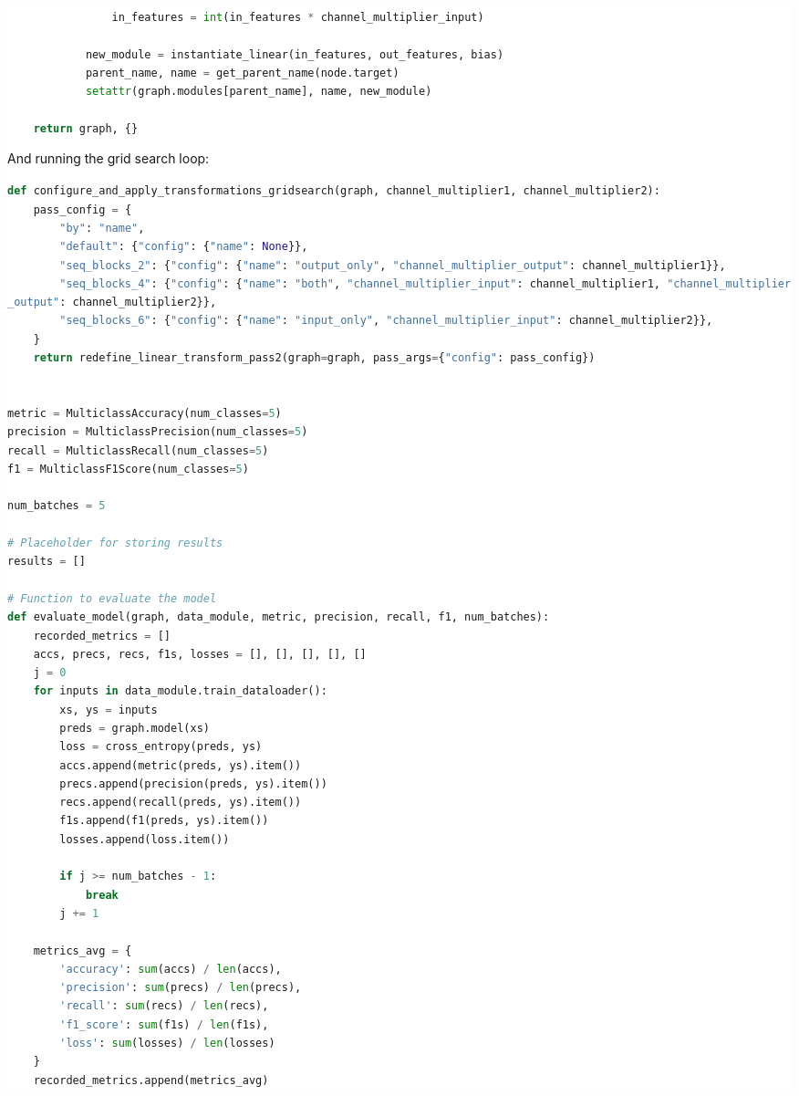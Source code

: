 ```python
                in_features = int(in_features * channel_multiplier_input)
            
            new_module = instantiate_linear(in_features, out_features, bias)
            parent_name, name = get_parent_name(node.target)
            setattr(graph.modules[parent_name], name, new_module)
    
    return graph, {}
```

And running the grid search loop:

```python
def configure_and_apply_transformations_gridsearch(graph, channel_multiplier1, channel_multiplier2):
    pass_config = {
        "by": "name",
        "default": {"config": {"name": None}},
        "seq_blocks_2": {"config": {"name": "output_only", "channel_multiplier_output": channel_multiplier1}},
        "seq_blocks_4": {"config": {"name": "both", "channel_multiplier_input": channel_multiplier1, "channel_multiplier_output": channel_multiplier2}},
        "seq_blocks_6": {"config": {"name": "input_only", "channel_multiplier_input": channel_multiplier2}},
    }
    return redefine_linear_transform_pass2(graph=graph, pass_args={"config": pass_config})


metric = MulticlassAccuracy(num_classes=5)
precision = MulticlassPrecision(num_classes=5)
recall = MulticlassRecall(num_classes=5)
f1 = MulticlassF1Score(num_classes=5)

num_batches = 5

# Placeholder for storing results
results = []

# Function to evaluate the model
def evaluate_model(graph, data_module, metric, precision, recall, f1, num_batches):
    recorded_metrics = []
    accs, precs, recs, f1s, losses = [], [], [], [], []
    j = 0
    for inputs in data_module.train_dataloader():
        xs, ys = inputs
        preds = graph.model(xs)
        loss = cross_entropy(preds, ys)
        accs.append(metric(preds, ys).item())
        precs.append(precision(preds, ys).item())
        recs.append(recall(preds, ys).item())
        f1s.append(f1(preds, ys).item())
        losses.append(loss.item())
        
        if j >= num_batches - 1:
            break
        j += 1
    
    metrics_avg = {
        'accuracy': sum(accs) / len(accs),
        'precision': sum(precs) / len(precs),
        'recall': sum(recs) / len(recs),
        'f1_score': sum(f1s) / len(f1s),
        'loss': sum(losses) / len(losses)
    }
    recorded_metrics.append(metrics_avg)
```